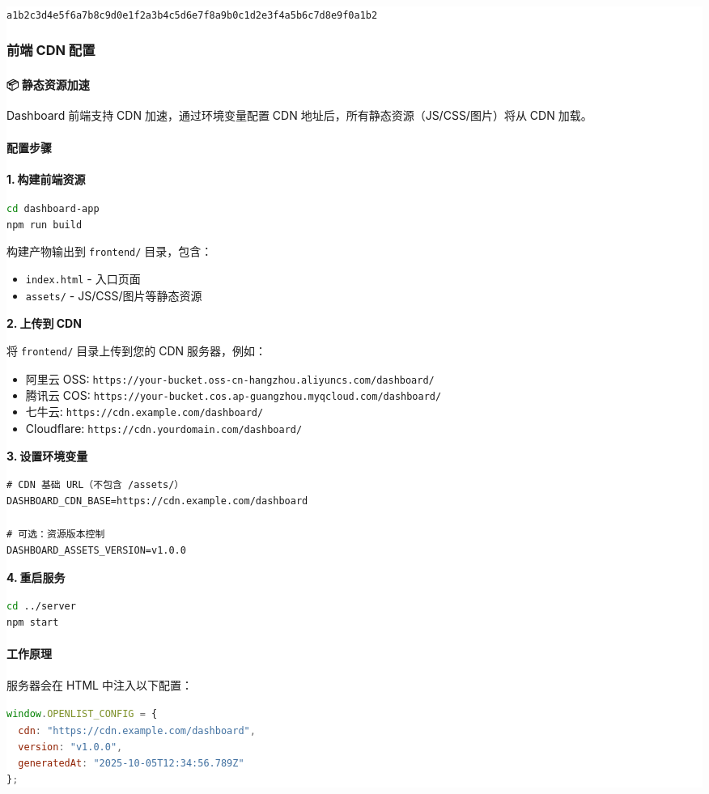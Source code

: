 ```
a1b2c3d4e5f6a7b8c9d0e1f2a3b4c5d6e7f8a9b0c1d2e3f4a5b6c7d8e9f0a1b2
```

### 前端 CDN 配置

#### 📦 静态资源加速

Dashboard 前端支持 CDN 加速，通过环境变量配置 CDN 地址后，所有静态资源（JS/CSS/图片）将从 CDN 加载。

#### 配置步骤

**1. 构建前端资源**

```bash
cd dashboard-app
npm run build
```

构建产物输出到 `frontend/` 目录，包含：

- `index.html` - 入口页面
- `assets/` - JS/CSS/图片等静态资源

**2. 上传到 CDN**

将 `frontend/` 目录上传到您的 CDN 服务器，例如：

- 阿里云 OSS: `https://your-bucket.oss-cn-hangzhou.aliyuncs.com/dashboard/`
- 腾讯云 COS: `https://your-bucket.cos.ap-guangzhou.myqcloud.com/dashboard/`
- 七牛云: `https://cdn.example.com/dashboard/`
- Cloudflare: `https://cdn.yourdomain.com/dashboard/`

**3. 设置环境变量**

```env
# CDN 基础 URL（不包含 /assets/）
DASHBOARD_CDN_BASE=https://cdn.example.com/dashboard

# 可选：资源版本控制
DASHBOARD_ASSETS_VERSION=v1.0.0
```

**4. 重启服务**

```bash
cd ../server
npm start
```

#### 工作原理

服务器会在 HTML 中注入以下配置：

```javascript
window.OPENLIST_CONFIG = {
  cdn: "https://cdn.example.com/dashboard",
  version: "v1.0.0",
  generatedAt: "2025-10-05T12:34:56.789Z"
};
```
